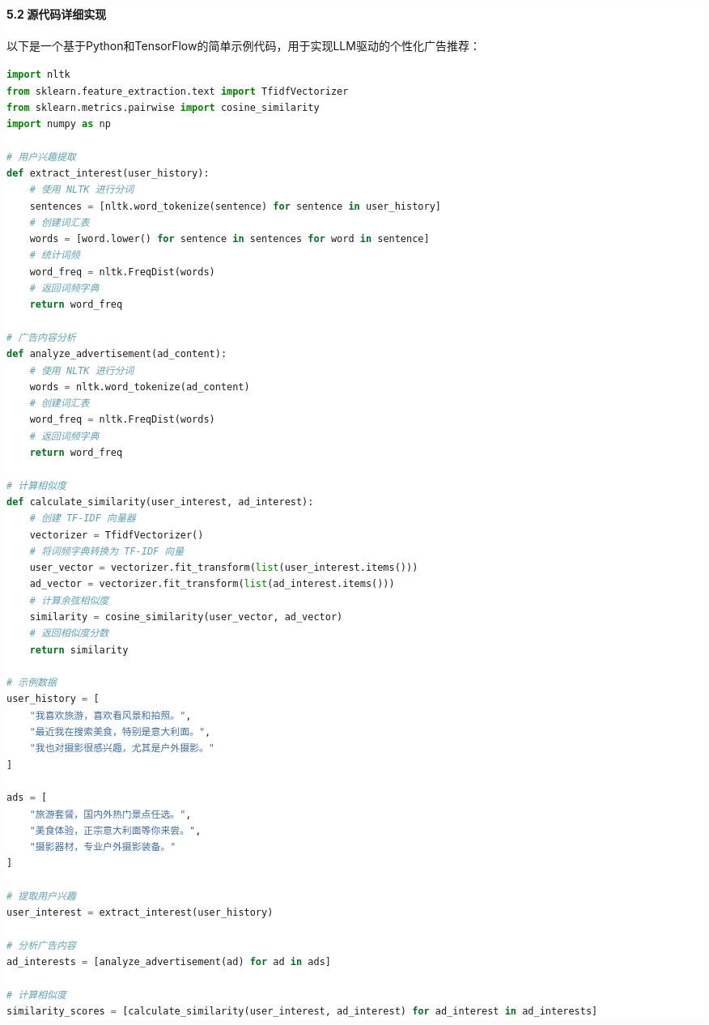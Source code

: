 #### 5.2 源代码详细实现

以下是一个基于Python和TensorFlow的简单示例代码，用于实现LLM驱动的个性化广告推荐：

```python
import nltk
from sklearn.feature_extraction.text import TfidfVectorizer
from sklearn.metrics.pairwise import cosine_similarity
import numpy as np

# 用户兴趣提取
def extract_interest(user_history):
    # 使用 NLTK 进行分词
    sentences = [nltk.word_tokenize(sentence) for sentence in user_history]
    # 创建词汇表
    words = [word.lower() for sentence in sentences for word in sentence]
    # 统计词频
    word_freq = nltk.FreqDist(words)
    # 返回词频字典
    return word_freq

# 广告内容分析
def analyze_advertisement(ad_content):
    # 使用 NLTK 进行分词
    words = nltk.word_tokenize(ad_content)
    # 创建词汇表
    word_freq = nltk.FreqDist(words)
    # 返回词频字典
    return word_freq

# 计算相似度
def calculate_similarity(user_interest, ad_interest):
    # 创建 TF-IDF 向量器
    vectorizer = TfidfVectorizer()
    # 将词频字典转换为 TF-IDF 向量
    user_vector = vectorizer.fit_transform(list(user_interest.items()))
    ad_vector = vectorizer.fit_transform(list(ad_interest.items()))
    # 计算余弦相似度
    similarity = cosine_similarity(user_vector, ad_vector)
    # 返回相似度分数
    return similarity

# 示例数据
user_history = [
    "我喜欢旅游，喜欢看风景和拍照。",
    "最近我在搜索美食，特别是意大利面。",
    "我也对摄影很感兴趣，尤其是户外摄影。"
]

ads = [
    "旅游套餐，国内外热门景点任选。",
    "美食体验，正宗意大利面等你来尝。",
    "摄影器材，专业户外摄影装备。"
]

# 提取用户兴趣
user_interest = extract_interest(user_history)

# 分析广告内容
ad_interests = [analyze_advertisement(ad) for ad in ads]

# 计算相似度
similarity_scores = [calculate_similarity(user_interest, ad_interest) for ad_interest in ad_interests]
```